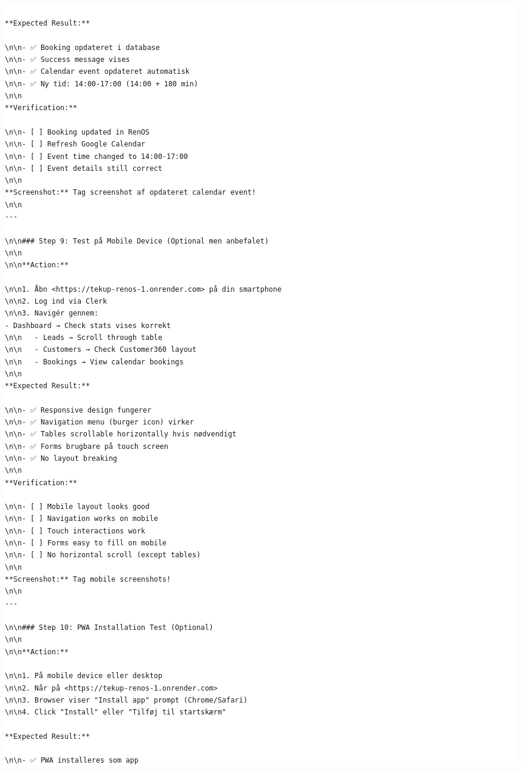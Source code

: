    ```

**Expected Result:**

\n\n- ✅ Booking opdateret i database
\n\n- ✅ Success message vises
\n\n- ✅ Calendar event opdateret automatisk
\n\n- ✅ Ny tid: 14:00-17:00 (14:00 + 180 min)
\n\n
**Verification:**

\n\n- [ ] Booking updated in RenOS
\n\n- [ ] Refresh Google Calendar
\n\n- [ ] Event time changed to 14:00-17:00
\n\n- [ ] Event details still correct
\n\n
**Screenshot:** Tag screenshot af opdateret calendar event!
\n\n
---

\n\n### Step 9: Test på Mobile Device (Optional men anbefalet)
\n\n
\n\n**Action:**

\n\n1. Åbn <https://tekup-renos-1.onrender.com> på din smartphone
\n\n2. Log ind via Clerk
\n\n3. Navigér gennem:
   - Dashboard → Check stats vises korrekt
\n\n   - Leads → Scroll through table
\n\n   - Customers → Check Customer360 layout
\n\n   - Bookings → View calendar bookings
\n\n
**Expected Result:**

\n\n- ✅ Responsive design fungerer
\n\n- ✅ Navigation menu (burger icon) virker
\n\n- ✅ Tables scrollable horizontally hvis nødvendigt
\n\n- ✅ Forms brugbare på touch screen
\n\n- ✅ No layout breaking
\n\n
**Verification:**

\n\n- [ ] Mobile layout looks good
\n\n- [ ] Navigation works on mobile
\n\n- [ ] Touch interactions work
\n\n- [ ] Forms easy to fill on mobile
\n\n- [ ] No horizontal scroll (except tables)
\n\n
**Screenshot:** Tag mobile screenshots!
\n\n
---

\n\n### Step 10: PWA Installation Test (Optional)
\n\n
\n\n**Action:**

\n\n1. På mobile device eller desktop
\n\n2. Når på <https://tekup-renos-1.onrender.com>
\n\n3. Browser viser "Install app" prompt (Chrome/Safari)
\n\n4. Click "Install" eller "Tilføj til startskærm"

**Expected Result:**

\n\n- ✅ PWA installeres som app
   ```